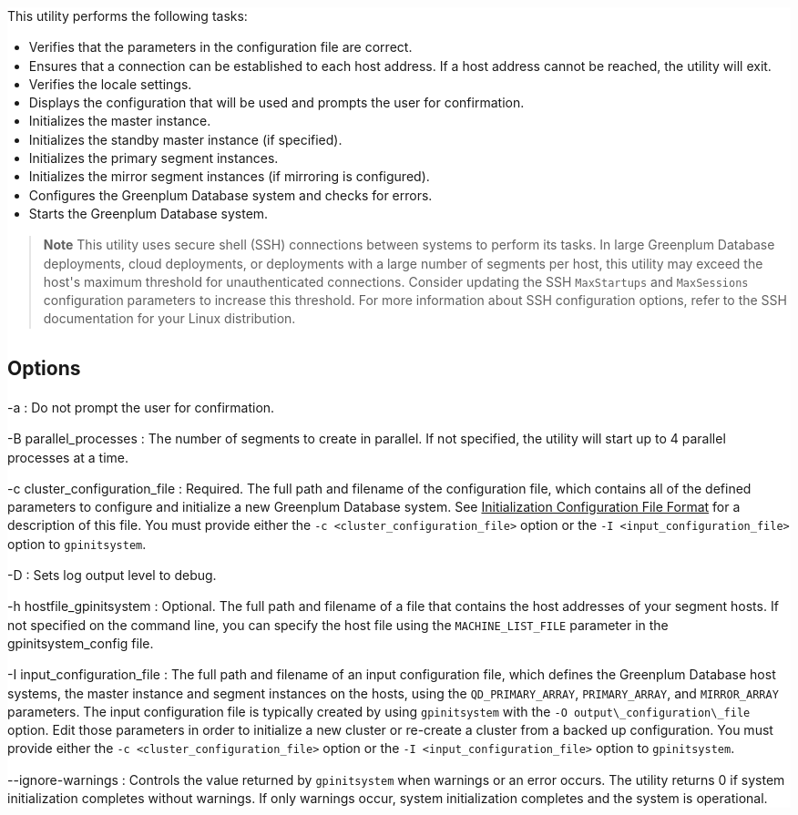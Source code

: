 This utility performs the following tasks:

-   Verifies that the parameters in the configuration file are correct.
-   Ensures that a connection can be established to each host address. If a host address cannot be reached, the utility will exit.
-   Verifies the locale settings.
-   Displays the configuration that will be used and prompts the user for confirmation.
-   Initializes the master instance.
-   Initializes the standby master instance \(if specified\).
-   Initializes the primary segment instances.
-   Initializes the mirror segment instances \(if mirroring is configured\).
-   Configures the Greenplum Database system and checks for errors.
-   Starts the Greenplum Database system.

> **Note** This utility uses secure shell \(SSH\) connections between systems to perform its tasks. In large Greenplum Database deployments, cloud deployments, or deployments with a large number of segments per host, this utility may exceed the host's maximum threshold for unauthenticated connections. Consider updating the SSH `MaxStartups` and `MaxSessions` configuration parameters to increase this threshold. For more information about SSH configuration options, refer to the SSH documentation for your Linux distribution.

## <a id="section4"></a>Options 

-a
:   Do not prompt the user for confirmation.

-B parallel\_processes
:   The number of segments to create in parallel. If not specified, the utility will start up to 4 parallel processes at a time.

-c cluster\_configuration\_file
:   Required. The full path and filename of the configuration file, which contains all of the defined parameters to configure and initialize a new Greenplum Database system. See [Initialization Configuration File Format](#section5) for a description of this file. You must provide either the `-c <cluster_configuration_file>` option or the `-I <input_configuration_file>` option to `gpinitsystem`.

-D
:   Sets log output level to debug.

-h hostfile\_gpinitsystem
:   Optional. The full path and filename of a file that contains the host addresses of your segment hosts. If not specified on the command line, you can specify the host file using the `MACHINE_LIST_FILE` parameter in the gpinitsystem\_config file.

-I input\_configuration\_file
:   The full path and filename of an input configuration file, which defines the Greenplum Database host systems, the master instance and segment instances on the hosts, using the `QD_PRIMARY_ARRAY`, `PRIMARY_ARRAY`, and `MIRROR_ARRAY` parameters. The input configuration file is typically created by using `gpinitsystem` with the `-O output\_configuration\_file` option. Edit those parameters in order to initialize a new cluster or re-create a cluster from a backed up configuration. You must provide either the `-c <cluster_configuration_file>` option or the `-I <input_configuration_file>` option to `gpinitsystem`.

--ignore-warnings
:   Controls the value returned by `gpinitsystem` when warnings or an error occurs. The utility returns 0 if system initialization completes without warnings. If only warnings occur, system initialization completes and the system is operational.
